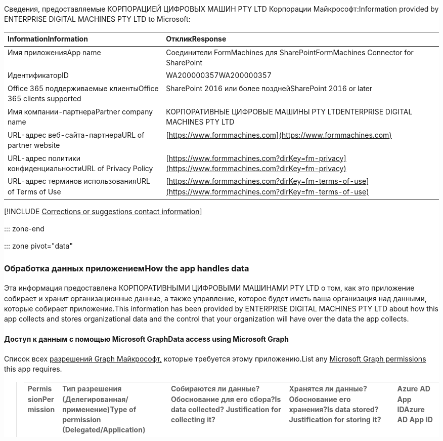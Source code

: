 <span data-ttu-id="82760-107">Сведения, предоставляемые КОРПОРАЦИЕЙ ЦИФРОВЫХ МАШИН PTY LTD Корпорации Майкрософт:</span><span class="sxs-lookup"><span data-stu-id="82760-107">Information provided by ENTERPRISE DIGITAL MACHINES PTY LTD to Microsoft:</span></span>

| <span data-ttu-id="82760-108">**Information**</span><span class="sxs-lookup"><span data-stu-id="82760-108">**Information**</span></span> | <span data-ttu-id="82760-109">**Отклик**</span><span class="sxs-lookup"><span data-stu-id="82760-109">**Response**</span></span> |
|:----------------|:-------------|
| <span data-ttu-id="82760-110">Имя приложения</span><span class="sxs-lookup"><span data-stu-id="82760-110">App name</span></span> | <span data-ttu-id="82760-111">Соединители FormMachines для SharePoint</span><span class="sxs-lookup"><span data-stu-id="82760-111">FormMachines Connector for SharePoint</span></span> |
| <span data-ttu-id="82760-112">Идентификатор</span><span class="sxs-lookup"><span data-stu-id="82760-112">ID</span></span> | <span data-ttu-id="82760-113">WA200000357</span><span class="sxs-lookup"><span data-stu-id="82760-113">WA200000357</span></span> |
| <span data-ttu-id="82760-114">Office 365 поддерживаемые клиенты</span><span class="sxs-lookup"><span data-stu-id="82760-114">Office 365 clients supported</span></span> | <span data-ttu-id="82760-115">SharePoint 2016 или более поздней</span><span class="sxs-lookup"><span data-stu-id="82760-115">SharePoint 2016 or later</span></span> |
| <span data-ttu-id="82760-116">Имя компании-партнера</span><span class="sxs-lookup"><span data-stu-id="82760-116">Partner company name</span></span> | <span data-ttu-id="82760-117">КОРПОРАТИВНЫЕ ЦИФРОВЫЕ МАШИНЫ PTY LTD</span><span class="sxs-lookup"><span data-stu-id="82760-117">ENTERPRISE DIGITAL MACHINES PTY LTD</span></span> |
| <span data-ttu-id="82760-118">URL-адрес веб-сайта-партнера</span><span class="sxs-lookup"><span data-stu-id="82760-118">URL of partner website</span></span> | [https://www.formmachines.com](https://www.formmachines.com) |
| <span data-ttu-id="82760-119">URL-адрес политики конфиденциальности</span><span class="sxs-lookup"><span data-stu-id="82760-119">URL of Privacy Policy</span></span> | [https://www.formmachines.com?dirKey=fm-privacy](https://www.formmachines.com?dirKey=fm-privacy) |
| <span data-ttu-id="82760-120">URL-адрес терминов использования</span><span class="sxs-lookup"><span data-stu-id="82760-120">URL of Terms of Use</span></span> | [https://www.formmachines.com?dirKey=fm-terms-of-use](https://www.formmachines.com?dirKey=fm-terms-of-use) |

 [!INCLUDE [Corrections or suggestions contact information](../includes/corrections-or-suggestions.md)]

::: zone-end

::: zone pivot="data"

### <a name="how-the-app-handles-data"></a><span data-ttu-id="82760-121">Обработка данных приложением</span><span class="sxs-lookup"><span data-stu-id="82760-121">How the app handles data</span></span>

<span data-ttu-id="82760-122">Эта информация предоставлена КОРПОРАТИВНЫМИ ЦИФРОВЫМИ МАШИНАМИ PTY LTD о том, как это приложение собирает и хранит организационные данные, а также управление, которое будет иметь ваша организация над данными, которые собирает приложение.</span><span class="sxs-lookup"><span data-stu-id="82760-122">This information has been provided by ENTERPRISE DIGITAL MACHINES PTY LTD about how this app collects and stores organizational data and the control that your organization will have over the data the app collects.</span></span>

#### <a name="data-access-using-microsoft-graph"></a><span data-ttu-id="82760-123">Доступ к данным с помощью Microsoft Graph</span><span class="sxs-lookup"><span data-stu-id="82760-123">Data access using Microsoft Graph</span></span>

<span data-ttu-id="82760-124">Список всех [разрешений Graph Майкрософт,](https://docs.microsoft.com/graph/permissions-reference) которые требуется этому приложению.</span><span class="sxs-lookup"><span data-stu-id="82760-124">List any [Microsoft Graph permissions](https://docs.microsoft.com/graph/permissions-reference) this app requires.</span></span>

>| <span data-ttu-id="82760-125">**Permission**</span><span class="sxs-lookup"><span data-stu-id="82760-125">**Permission**</span></span>  | <span data-ttu-id="82760-126">**Тип разрешения (Делегированная/применение)**</span><span class="sxs-lookup"><span data-stu-id="82760-126">**Type of permission (Delegated/Application)**</span></span> | <span data-ttu-id="82760-127">**Собираются ли данные? Обоснование для его сбора?**</span><span class="sxs-lookup"><span data-stu-id="82760-127">**Is data collected? Justification for collecting it?**</span></span> | <span data-ttu-id="82760-128">**Хранятся ли данные? Обоснование его хранения?**</span><span class="sxs-lookup"><span data-stu-id="82760-128">**Is data stored? Justification for storing it?**</span></span> | <span data-ttu-id="82760-129">**Azure AD App ID**</span><span class="sxs-lookup"><span data-stu-id="82760-129">**Azure AD App ID**</span></span> |
>|:----------------|:--------------------|:---------------------------------------------------|:--------------------------|:--------------------------|